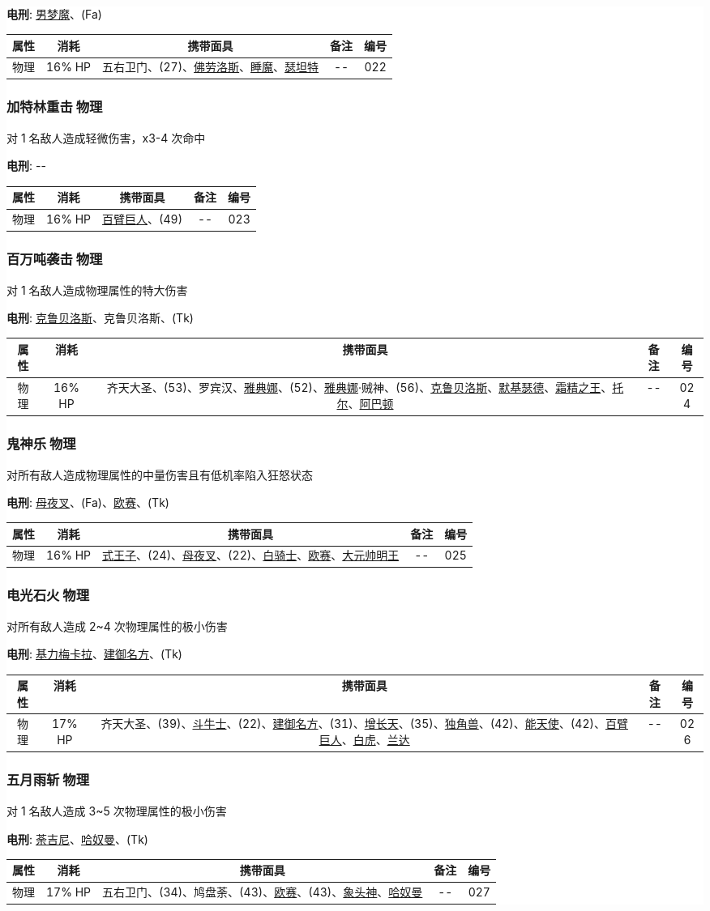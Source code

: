 **电刑**: [男梦魔](/personas/恶魔#男梦魔)、(Fa)

| 属性 |  消耗  |                                                      携带面具                                                       | 备注 | 编号 |
| :--: | :----: | :-----------------------------------------------------------------------------------------------------------------: | :--: | :--: |
| 物理 | 16% HP | 五右卫门、(27)、[佛劳洛斯](/personas/恶魔#佛劳洛斯)、[睡魔](/personas/魔术师#睡魔)、[瑟坦特](/personas/皇帝#瑟坦特) |  --  | 022  |

### 加特林重击 物理

对 1 名敌人造成轻微伤害，x3-4 次命中

**电刑**: --

| 属性 |  消耗  |                  携带面具                   | 备注 | 编号 |
| :--: | :----: | :-----------------------------------------: | :--: | :--: |
| 物理 | 16% HP | [百臂巨人](/personas/倒悬者#百臂巨人)、(49) |  --  | 023  |

### 百万吨袭击 物理

对 1 名敌人造成物理属性的特大伤害

**电刑**: [克鲁贝洛斯](/personas/战车#克鲁贝洛斯)、克鲁贝洛斯、(Tk)

| 属性 |  消耗  |                                                                                                                                          携带面具                                                                                                                                          | 备注 | 编号 |
| :--: | :----: | :----------------------------------------------------------------------------------------------------------------------------------------------------------------------------------------------------------------------------------------------------------------------------------------: | :--: | :--: |
| 物理 | 16% HP | 齐天大圣、(53)、罗宾汉、[雅典娜](/personas/战车#雅典娜)、(52)、[雅典娜](/personas/战车#雅典娜)·贼神、(56)、[克鲁贝洛斯](/personas/战车#克鲁贝洛斯)、[默基瑟德](/personas/正义#默基瑟德)、[霜精之王](/personas/皇帝#霜精之王)、[托尔](/personas/战车#托尔)、[阿巴顿](/personas/审判#阿巴顿) |  --  | 024  |

### 鬼神乐 物理

对所有敌人造成物理属性的中量伤害且有低机率陷入狂怒状态

**电刑**: [母夜叉](/personas/女皇#母夜叉)、(Fa)、[欧赛](/personas/愚者#欧赛)、(Tk)

| 属性 |  消耗  |                                                                                      携带面具                                                                                       | 备注 | 编号 |
| :--: | :----: | :---------------------------------------------------------------------------------------------------------------------------------------------------------------------------------: | :--: | :--: |
| 物理 | 16% HP | [式王子](/personas/战车#式王子)、(24)、[母夜叉](/personas/女皇#母夜叉)、(22)、[白骑士](/personas/战车#白骑士)、[欧赛](/personas/愚者#欧赛)、[大元帅明王](/personas/信念#大元帅明王) |  --  | 025  |

### 电光石火 物理

对所有敌人造成 2~4 次物理属性的极小伤害

**电刑**: [基力梅卡拉](/personas/月#基力梅卡拉)、[建御名方](/personas/倒悬者#建御名方)、(Tk)

| 属性 |  消耗  |                                                                                                                                                          携带面具                                                                                                                                                          | 备注 | 编号 |
| :--: | :----: | :------------------------------------------------------------------------------------------------------------------------------------------------------------------------------------------------------------------------------------------------------------------------------------------------------------------------: | :--: | :--: |
| 物理 | 17% HP | 齐天大圣、(39)、[斗牛士](/personas/死神#斗牛士)、(22)、[建御名方](/personas/倒悬者#建御名方)、(31)、[增长天](/personas/力量#增长天)、(35)、[独角兽](/personas/信念#独角兽)、(42)、[能天使](/personas/正义#能天使)、(42)、[百臂巨人](/personas/倒悬者#百臂巨人)、[白虎](/personas/节制#白虎)、[兰达](/personas/魔术师#兰达) |  --  | 026  |

### 五月雨斩 物理

对 1 名敌人造成 3~5 次物理属性的极小伤害

**电刑**: [荼吉尼](/personas/女皇#荼吉尼)、[哈奴曼](/personas/力量#哈奴曼)、(Tk)

| 属性 |  消耗  |                                                             携带面具                                                              | 备注 | 编号 |
| :--: | :----: | :-------------------------------------------------------------------------------------------------------------------------------: | :--: | :--: |
| 物理 | 17% HP | 五右卫门、(34)、鸠盘荼、(43)、[欧赛](/personas/愚者#欧赛)、(43)、[象头神](/personas/太阳#象头神)、[哈奴曼](/personas/力量#哈奴曼) |  --  | 027  |
